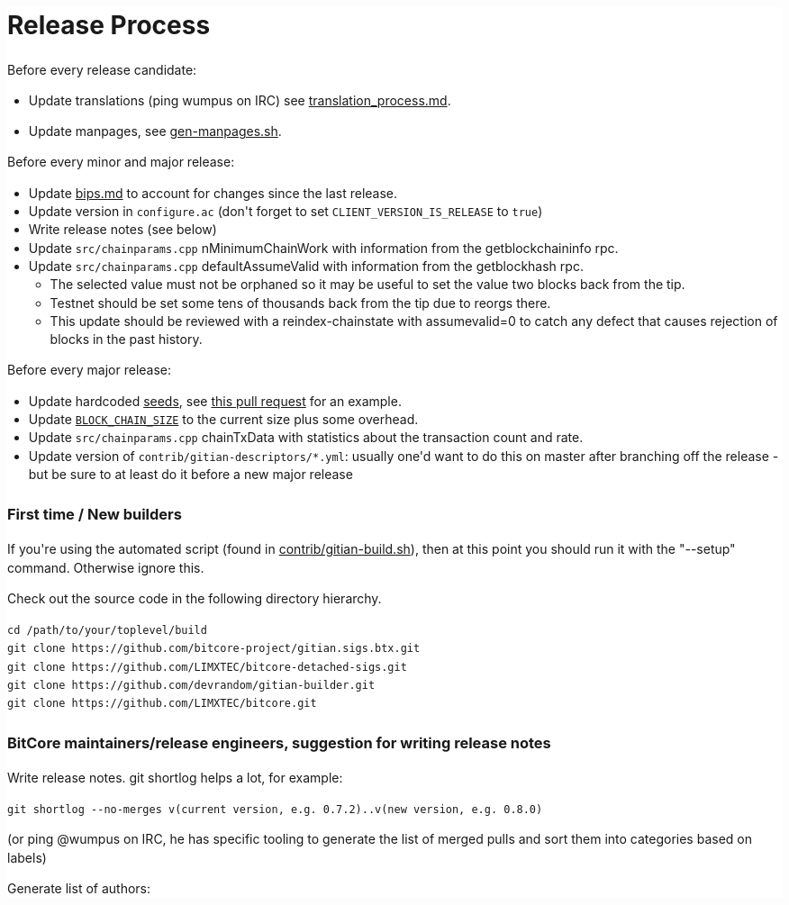 Release Process
====================

Before every release candidate:

* Update translations (ping wumpus on IRC) see [translation_process.md](https://github.com/bitcore/bitcore/blob/master/doc/translation_process.md#synchronising-translations).

* Update manpages, see [gen-manpages.sh](https://github.com/LIMXTEC/bitcore/blob/master/contrib/devtools/README.md#gen-manpagessh).

Before every minor and major release:

* Update [bips.md](bips.md) to account for changes since the last release.
* Update version in `configure.ac` (don't forget to set `CLIENT_VERSION_IS_RELEASE` to `true`)
* Write release notes (see below)
* Update `src/chainparams.cpp` nMinimumChainWork with information from the getblockchaininfo rpc.
* Update `src/chainparams.cpp` defaultAssumeValid  with information from the getblockhash rpc.
  - The selected value must not be orphaned so it may be useful to set the value two blocks back from the tip.
  - Testnet should be set some tens of thousands back from the tip due to reorgs there.
  - This update should be reviewed with a reindex-chainstate with assumevalid=0 to catch any defect
     that causes rejection of blocks in the past history.

Before every major release:

* Update hardcoded [seeds](/contrib/seeds/README.md), see [this pull request](https://github.com/bitcore/bitcore/pull/7415) for an example.
* Update [`BLOCK_CHAIN_SIZE`](/src/qt/intro.cpp) to the current size plus some overhead.
* Update `src/chainparams.cpp` chainTxData with statistics about the transaction count and rate.
* Update version of `contrib/gitian-descriptors/*.yml`: usually one'd want to do this on master after branching off the release - but be sure to at least do it before a new major release

### First time / New builders

If you're using the automated script (found in [contrib/gitian-build.sh](/contrib/gitian-build.sh)), then at this point you should run it with the "--setup" command. Otherwise ignore this.

Check out the source code in the following directory hierarchy.

    cd /path/to/your/toplevel/build
    git clone https://github.com/bitcore-project/gitian.sigs.btx.git
    git clone https://github.com/LIMXTEC/bitcore-detached-sigs.git
    git clone https://github.com/devrandom/gitian-builder.git
    git clone https://github.com/LIMXTEC/bitcore.git

### BitCore maintainers/release engineers, suggestion for writing release notes

Write release notes. git shortlog helps a lot, for example:

    git shortlog --no-merges v(current version, e.g. 0.7.2)..v(new version, e.g. 0.8.0)

(or ping @wumpus on IRC, he has specific tooling to generate the list of merged pulls
and sort them into categories based on labels)

Generate list of authors:
